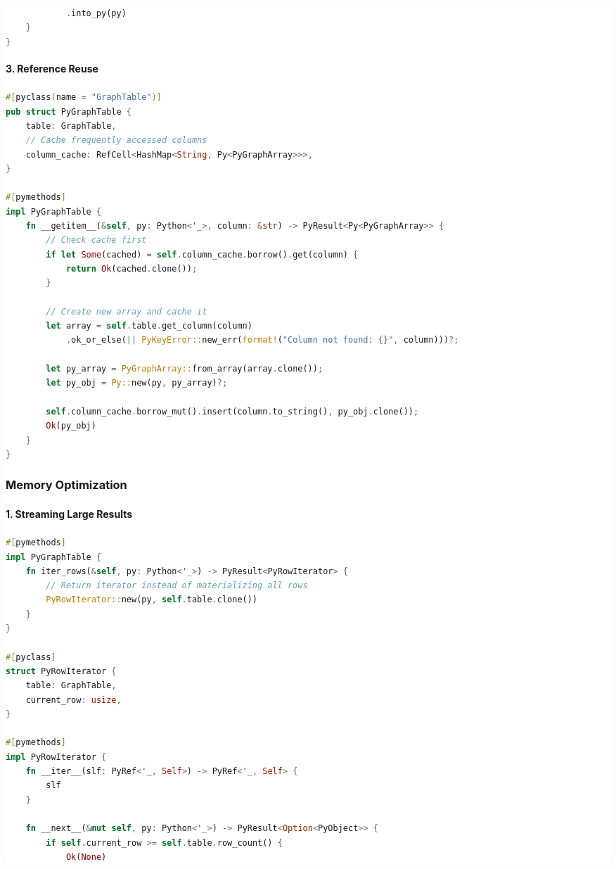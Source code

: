 ```rust
            .into_py(py)
    }
}
```

#### 3. **Reference Reuse**

```rust
#[pyclass(name = "GraphTable")]
pub struct PyGraphTable {
    table: GraphTable,
    // Cache frequently accessed columns
    column_cache: RefCell<HashMap<String, Py<PyGraphArray>>>,
}

#[pymethods]
impl PyGraphTable {
    fn __getitem__(&self, py: Python<'_>, column: &str) -> PyResult<Py<PyGraphArray>> {
        // Check cache first
        if let Some(cached) = self.column_cache.borrow().get(column) {
            return Ok(cached.clone());
        }
        
        // Create new array and cache it
        let array = self.table.get_column(column)
            .ok_or_else(|| PyKeyError::new_err(format!("Column not found: {}", column)))?;
        
        let py_array = PyGraphArray::from_array(array.clone());
        let py_obj = Py::new(py, py_array)?;
        
        self.column_cache.borrow_mut().insert(column.to_string(), py_obj.clone());
        Ok(py_obj)
    }
}
```

### Memory Optimization

#### 1. **Streaming Large Results**

```rust
#[pymethods]
impl PyGraphTable {
    fn iter_rows(&self, py: Python<'_>) -> PyResult<PyRowIterator> {
        // Return iterator instead of materializing all rows
        PyRowIterator::new(py, self.table.clone())
    }
}

#[pyclass]
struct PyRowIterator {
    table: GraphTable,
    current_row: usize,
}

#[pymethods]
impl PyRowIterator {
    fn __iter__(slf: PyRef<'_, Self>) -> PyRef<'_, Self> {
        slf
    }
    
    fn __next__(&mut self, py: Python<'_>) -> PyResult<Option<PyObject>> {
        if self.current_row >= self.table.row_count() {
            Ok(None)
```